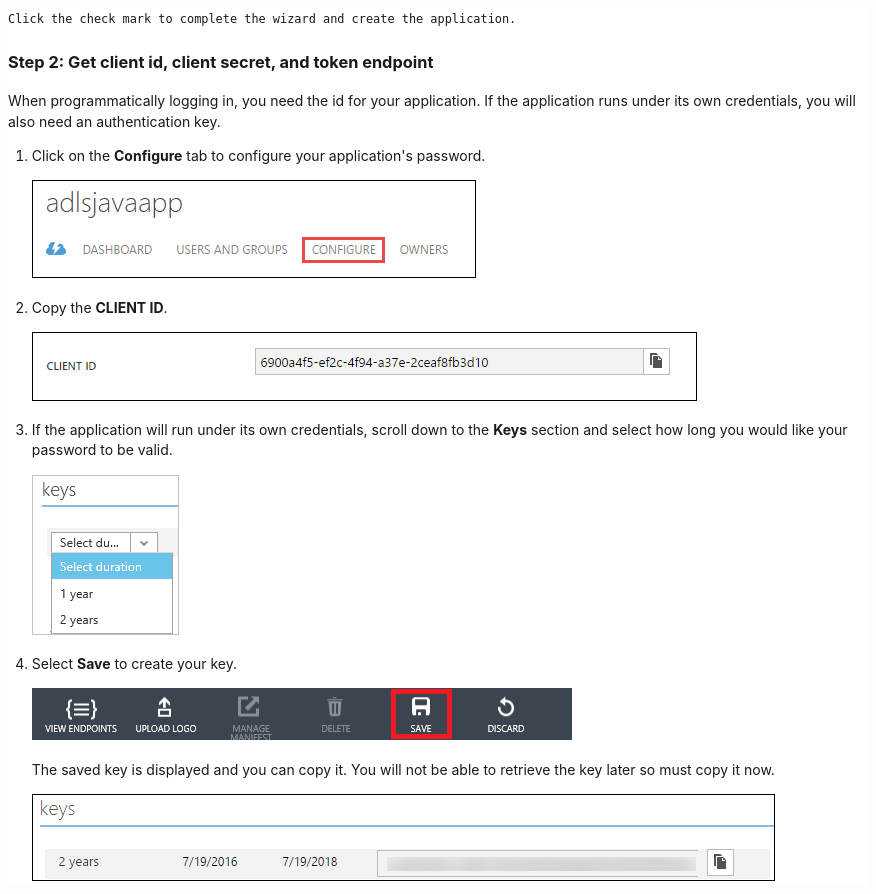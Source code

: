 	Click the check mark to complete the wizard and create the application.

### Step 2: Get client id, client secret, and token endpoint

When programmatically logging in, you need the id for your application. If the application runs under its own credentials, you will also need an authentication key.

1. Click on the **Configure** tab to configure your application's password.

     ![configure application](./media/data-lake-store-authenticate-using-active-directory/application-configure.png)

2. Copy the **CLIENT ID**.
  
     ![client id](./media/data-lake-store-authenticate-using-active-directory/client-id.png)

3. If the application will run under its own credentials, scroll down to the **Keys** section and select how long you would like your password to be valid.

     ![keys](./media/data-lake-store-authenticate-using-active-directory/create-key.png)

4. Select **Save** to create your key.

    ![save](./media/data-lake-store-authenticate-using-active-directory/save-icon.png)

    The saved key is displayed and you can copy it. You will not be able to retrieve the key later so must copy it now.

    ![saved key](./media/data-lake-store-authenticate-using-active-directory/save-key.png)
